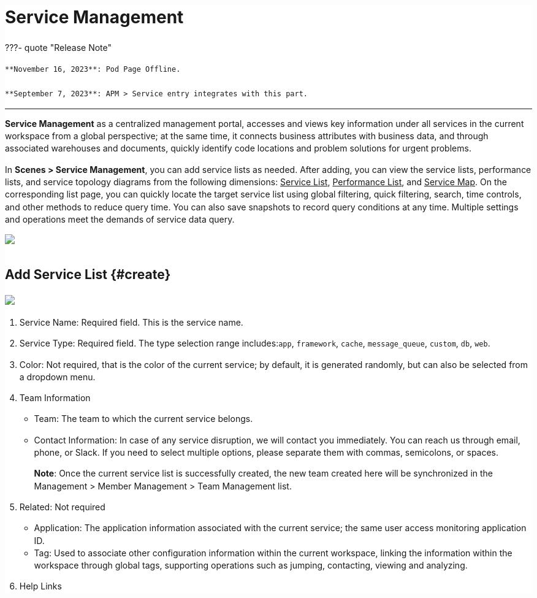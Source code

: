 # Service Management

???- quote "Release Note"

    **November 16, 2023**: Pod Page Offline.

    **September 7, 2023**: APM > Service entry integrates with this part.

---

**Service Management** as a centralized management portal, accesses and views key information under all services in the current workspace from a global perspective; at the same time, it connects business attributes with business data, and through associated warehouses and documents, quickly identify code locations and problem solutions for urgent problems.

In **Scenes > Service Management**, you can add service lists as needed. After adding, you can view the service lists, performance lists, and service topology diagrams from the following dimensions: [Service List](#list-deatils), [Performance List](#performance), and [Service Map](#service-map). On the corresponding list page, you can quickly locate the target service list using global filtering, quick filtering, search, time controls, and other methods to reduce query time. You can also save snapshots to record query conditions at any time. Multiple settings and operations meet the demands of service data query.

![](img/service-manage-1.png)


## Add Service List {#create}

<img src="../img/service-manage-2.png" width="60%" >

1. Service Name: Required field. This is the service name.  
2. Service Type: Required field. The type selection range includes:`app`, `framework`, `cache`, `message_queue`, `custom`, `db`, `web`.  
3. Color: Not required, that is the color of the current service; by default, it is generated randomly, but can also be selected from a dropdown menu.
4. Team Information

    - Team: The team to which the current service belongs.
    - Contact Information: In case of any service disruption, we will contact you immediately. You can reach us through email, phone, or Slack. If you need to select multiple options, please separate them with commas, semicolons, or spaces.

        **Note**: Once the current service list is successfully created, the new team created here will be synchronized in the Management > Member Management > Team Management list.

5. Related: Not required

    - Application: The application information associated with the current service; the same user access monitoring application ID.
    - Tag: Used to associate other configuration information within the current workspace, linking the information within the workspace through global tags, supporting operations such as jumping, contacting, viewing and analyzing.

6. Help Links
